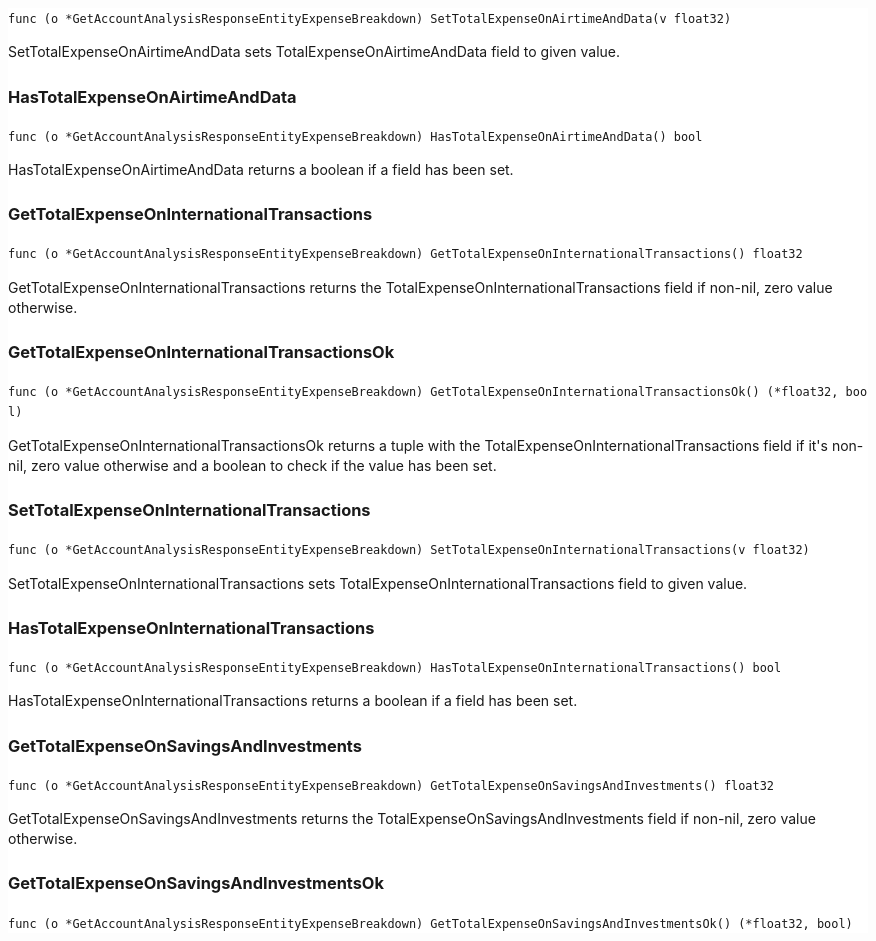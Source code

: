 `func (o *GetAccountAnalysisResponseEntityExpenseBreakdown) SetTotalExpenseOnAirtimeAndData(v float32)`

SetTotalExpenseOnAirtimeAndData sets TotalExpenseOnAirtimeAndData field to given value.

### HasTotalExpenseOnAirtimeAndData

`func (o *GetAccountAnalysisResponseEntityExpenseBreakdown) HasTotalExpenseOnAirtimeAndData() bool`

HasTotalExpenseOnAirtimeAndData returns a boolean if a field has been set.

### GetTotalExpenseOnInternationalTransactions

`func (o *GetAccountAnalysisResponseEntityExpenseBreakdown) GetTotalExpenseOnInternationalTransactions() float32`

GetTotalExpenseOnInternationalTransactions returns the TotalExpenseOnInternationalTransactions field if non-nil, zero value otherwise.

### GetTotalExpenseOnInternationalTransactionsOk

`func (o *GetAccountAnalysisResponseEntityExpenseBreakdown) GetTotalExpenseOnInternationalTransactionsOk() (*float32, bool)`

GetTotalExpenseOnInternationalTransactionsOk returns a tuple with the TotalExpenseOnInternationalTransactions field if it's non-nil, zero value otherwise
and a boolean to check if the value has been set.

### SetTotalExpenseOnInternationalTransactions

`func (o *GetAccountAnalysisResponseEntityExpenseBreakdown) SetTotalExpenseOnInternationalTransactions(v float32)`

SetTotalExpenseOnInternationalTransactions sets TotalExpenseOnInternationalTransactions field to given value.

### HasTotalExpenseOnInternationalTransactions

`func (o *GetAccountAnalysisResponseEntityExpenseBreakdown) HasTotalExpenseOnInternationalTransactions() bool`

HasTotalExpenseOnInternationalTransactions returns a boolean if a field has been set.

### GetTotalExpenseOnSavingsAndInvestments

`func (o *GetAccountAnalysisResponseEntityExpenseBreakdown) GetTotalExpenseOnSavingsAndInvestments() float32`

GetTotalExpenseOnSavingsAndInvestments returns the TotalExpenseOnSavingsAndInvestments field if non-nil, zero value otherwise.

### GetTotalExpenseOnSavingsAndInvestmentsOk

`func (o *GetAccountAnalysisResponseEntityExpenseBreakdown) GetTotalExpenseOnSavingsAndInvestmentsOk() (*float32, bool)`
